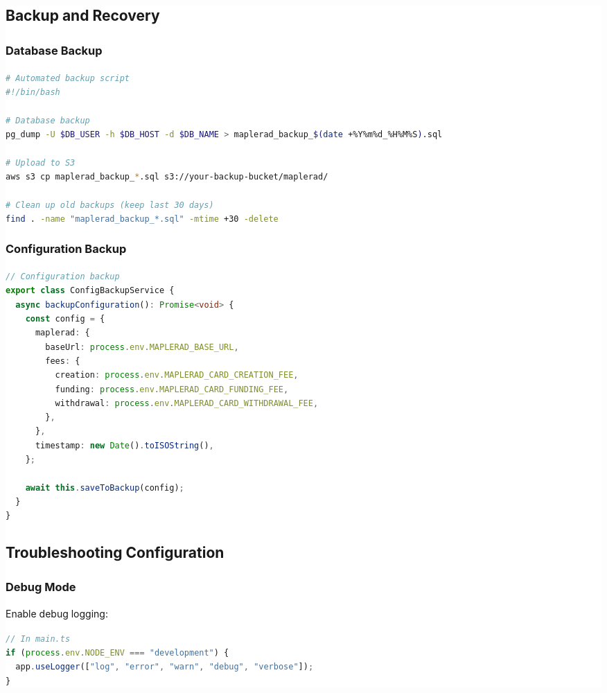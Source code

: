 ## Backup and Recovery

### Database Backup

```bash
# Automated backup script
#!/bin/bash

# Database backup
pg_dump -U $DB_USER -h $DB_HOST -d $DB_NAME > maplerad_backup_$(date +%Y%m%d_%H%M%S).sql

# Upload to S3
aws s3 cp maplerad_backup_*.sql s3://your-backup-bucket/maplerad/

# Clean up old backups (keep last 30 days)
find . -name "maplerad_backup_*.sql" -mtime +30 -delete
```

### Configuration Backup

```typescript
// Configuration backup
export class ConfigBackupService {
  async backupConfiguration(): Promise<void> {
    const config = {
      maplerad: {
        baseUrl: process.env.MAPLERAD_BASE_URL,
        fees: {
          creation: process.env.MAPLERAD_CARD_CREATION_FEE,
          funding: process.env.MAPLERAD_CARD_FUNDING_FEE,
          withdrawal: process.env.MAPLERAD_CARD_WITHDRAWAL_FEE,
        },
      },
      timestamp: new Date().toISOString(),
    };

    await this.saveToBackup(config);
  }
}
```

## Troubleshooting Configuration

### Debug Mode

Enable debug logging:

```typescript
// In main.ts
if (process.env.NODE_ENV === "development") {
  app.useLogger(["log", "error", "warn", "debug", "verbose"]);
}
```
